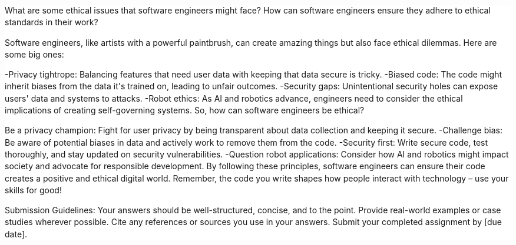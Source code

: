 What are some ethical issues that software engineers might face? How can software engineers ensure they adhere to ethical standards in their work?

Software engineers, like artists with a powerful paintbrush, can create amazing things but also face ethical dilemmas. Here are some big ones:

-Privacy tightrope: Balancing features that need user data with keeping that data secure is tricky.
-Biased code: The code might inherit biases from the data it's trained on, leading to unfair outcomes.
-Security gaps: Unintentional security holes can expose users' data and systems to attacks.
-Robot ethics: As AI and robotics advance, engineers need to consider the ethical implications of creating self-governing systems.
So, how can software engineers be ethical?

Be a privacy champion: Fight for user privacy by being transparent about data collection and keeping it secure.
-Challenge bias: Be aware of potential biases in data and actively work to remove them from the code.
-Security first: Write secure code, test thoroughly, and stay updated on security vulnerabilities.
-Question robot applications: Consider how AI and robotics might impact society and advocate for responsible development.
By following these principles, software engineers can ensure their code creates a positive and ethical digital world. Remember, the code you write shapes how people interact with technology – use your skills for good!

Submission Guidelines:
Your answers should be well-structured, concise, and to the point.
Provide real-world examples or case studies wherever possible.
Cite any references or sources you use in your answers.
Submit your completed assignment by [due date].

